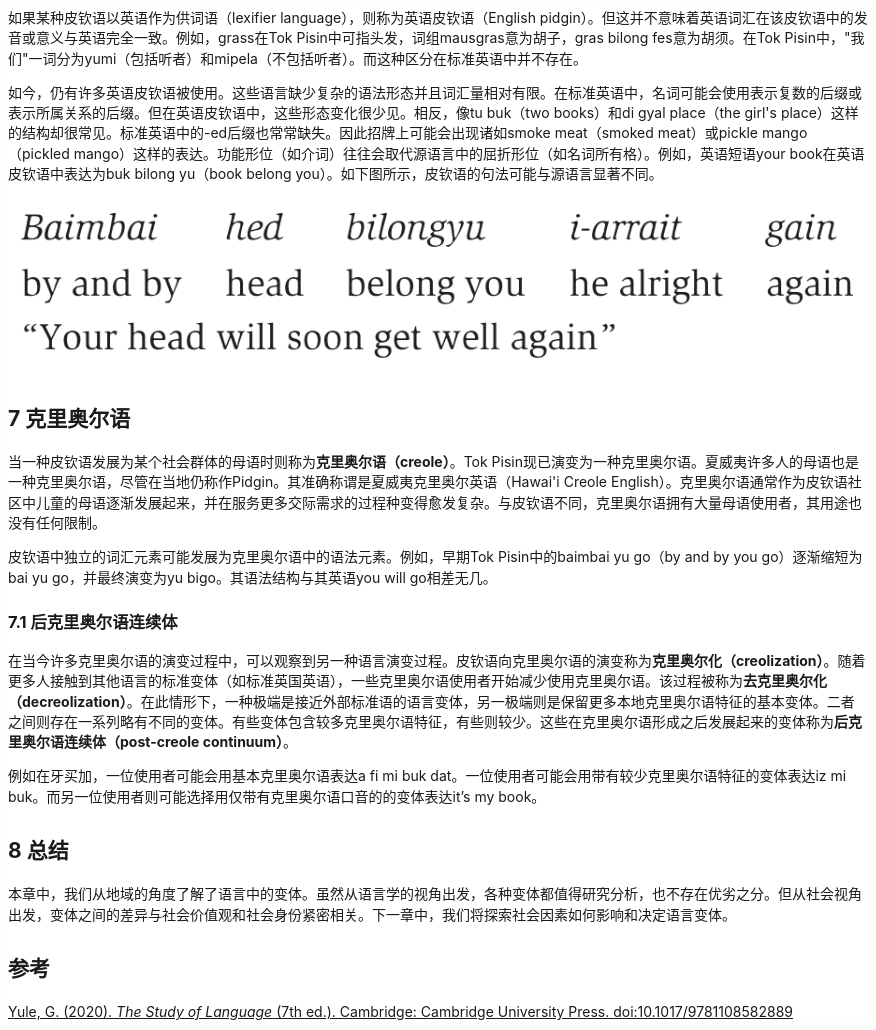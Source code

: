 如果某种皮钦语以英语作为供词语（lexifier language），则称为英语皮钦语（English pidgin）。但这并不意味着英语词汇在该皮钦语中的发音或意义与英语完全一致。例如，grass在Tok Pisin中可指头发，词组mausgras意为胡子，gras bilong fes意为胡须。在Tok Pisin中，"我们"一词分为yumi（包括听者）和mipela（不包括听者）。而这种区分在标准英语中并不存在。

如今，仍有许多英语皮钦语被使用。这些语言缺少复杂的语法形态并且词汇量相对有限。在标准英语中，名词可能会使用表示复数的后缀或表示所属关系的后缀。但在英语皮钦语中，这些形态变化很少见。相反，像tu buk（two books）和di gyal place（the girl's place）这样的结构却很常见。标准英语中的-ed后缀也常常缺失。因此招牌上可能会出现诸如smoke meat（smoked meat）或pickle mango（pickled mango）这样的表达。功能形位（如介词）往往会取代源语言中的屈折形位（如名词所有格）。例如，英语短语your book在英语皮钦语中表达为buk bilong yu（book belong you）。如下图所示，皮钦语的句法可能与源语言显著不同。

![pidgin](assets/pidgin.png)

## 7 克里奥尔语

当一种皮钦语发展为某个社会群体的母语时则称为**克里奥尔语（creole）**。Tok Pisin现已演变为一种克里奥尔语。夏威夷许多人的母语也是一种克里奥尔语，尽管在当地仍称作Pidgin。其准确称谓是夏威夷克里奥尔英语（Hawai'i Creole English）。克里奥尔语通常作为皮钦语社区中儿童的母语逐渐发展起来，并在服务更多交际需求的过程种变得愈发复杂。与皮钦语不同，克里奥尔语拥有大量母语使用者，其用途也没有任何限制。

皮钦语中独立的词汇元素可能发展为克里奥尔语中的语法元素。例如，早期Tok Pisin中的baimbai yu go（by and by you go）逐渐缩短为 bai yu go，并最终演变为yu bigo。其语法结构与其英语you will go相差无几。

### 7.1 后克里奥尔语连续体

在当今许多克里奥尔语的演变过程中，可以观察到另一种语言演变过程。皮钦语向克里奥尔语的演变称为**克里奥尔化（creolization）**。随着更多人接触到其他语言的标准变体（如标准英国英语），一些克里奥尔语使用者开始减少使用克里奥尔语。该过程被称为**去克里奥尔化（decreolization）**。在此情形下，一种极端是接近外部标准语的语言变体，另一极端则是保留更多本地克里奥尔语特征的基本变体。二者之间则存在一系列略有不同的变体。有些变体包含较多克里奥尔语特征，有些则较少。这些在克里奥尔语形成之后发展起来的变体称为**后克里奥尔语连续体（post-creole continuum）**。

例如在牙买加，一位使用者可能会用基本克里奥尔语表达a fi mi buk dat。一位使用者可能会用带有较少克里奥尔语特征的变体表达iz mi buk。而另一位使用者则可能选择用仅带有克里奥尔语口音的的变体表达it’s my book。

## 8 总结

本章中，我们从地域的角度了解了语言中的变体。虽然从语言学的视角出发，各种变体都值得研究分析，也不存在优劣之分。但从社会视角出发，变体之间的差异与社会价值观和社会身份紧密相关。下一章中，我们将探索社会因素如何影响和决定语言变体。

## 参考

[Yule, G. (2020). *The Study of Language* (7th ed.). Cambridge: Cambridge University Press. doi:10.1017/9781108582889](https://www.cambridge.org/highereducation/books/study-of-language/433B949839A5A6F915EC185657564B16#overview)